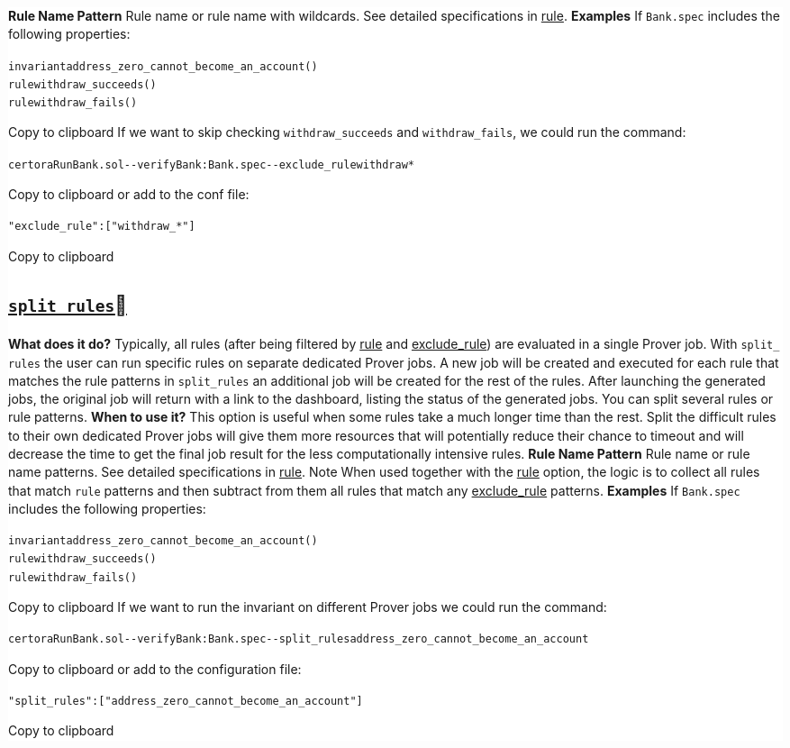 **Rule Name Pattern** Rule name or rule name with wildcards. See detailed specifications in [rule](https://docs.certora.com/en/latest/docs/prover/cli/options.html#rule).
**Examples** If `Bank.spec` includes the following properties:
```
invariantaddress_zero_cannot_become_an_account()
rulewithdraw_succeeds()
rulewithdraw_fails()

```
Copy to clipboard
If we want to skip checking `withdraw_succeeds` and `withdraw_fails`, we could run the command:
```
certoraRunBank.sol--verifyBank:Bank.spec--exclude_rulewithdraw*

```
Copy to clipboard
or add to the conf file:
```
"exclude_rule":["withdraw_*"]

```
Copy to clipboard
## [`split_rules`](https://docs.certora.com/en/latest/docs/prover/cli/options.html#id71)[](https://docs.certora.com/en/latest/docs/prover/cli/options.html#split-rules "Link to this heading")
**What does it do?** Typically, all rules (after being filtered by [rule](https://docs.certora.com/en/latest/docs/prover/cli/options.html#rule) and [exclude_rule](https://docs.certora.com/en/latest/docs/prover/cli/options.html#exclude-rule)) are evaluated in a single Prover job. With `split_rules` the user can run specific rules on separate dedicated Prover jobs. A new job will be created and executed for each rule that matches the rule patterns in `split_rules` an additional job will be created for the rest of the rules. After launching the generated jobs, the original job will return with a link to the dashboard, listing the status of the generated jobs.
You can split several rules or rule patterns.
**When to use it?** This option is useful when some rules take a much longer time than the rest. Split the difficult rules to their own dedicated Prover jobs will give them more resources that will potentially reduce their chance to timeout and will decrease the time to get the final job result for the less computationally intensive rules.
**Rule Name Pattern** Rule name or rule name patterns. See detailed specifications in [rule](https://docs.certora.com/en/latest/docs/prover/cli/options.html#rule).
Note
When used together with the [rule](https://docs.certora.com/en/latest/docs/prover/cli/options.html#rule) option, the logic is to collect all rules that match `rule` patterns and then subtract from them all rules that match any [exclude_rule](https://docs.certora.com/en/latest/docs/prover/cli/options.html#exclude-rule) patterns.
**Examples** If `Bank.spec` includes the following properties:
```
invariantaddress_zero_cannot_become_an_account()
rulewithdraw_succeeds()
rulewithdraw_fails()

```
Copy to clipboard
If we want to run the invariant on different Prover jobs we could run the command:
```
certoraRunBank.sol--verifyBank:Bank.spec--split_rulesaddress_zero_cannot_become_an_account

```
Copy to clipboard
or add to the configuration file:
```
"split_rules":["address_zero_cannot_become_an_account"]

```
Copy to clipboard